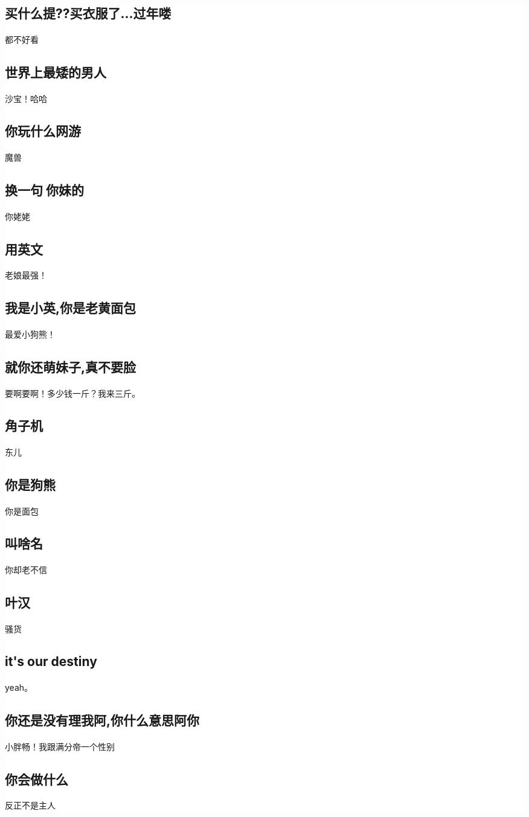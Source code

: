 ## 买什么提??买衣服了…过年喽
都不好看

## 世界上最矮的男人
沙宝！哈哈

## 你玩什么网游
魔兽

## 换一句  你妹的
你姥姥

## 用英文
老娘最强！

## 我是小英,你是老黄面包
最爱小狗熊！

## 就你还萌妹子,真不要脸
要啊要啊！多少钱一斤？我来三斤。

## 角子机
东儿

## 你是狗熊
你是面包

## 叫啥名
你却老不信

## 叶汉
骚货

## it's our destiny
yeah。

## 你还是没有理我阿,你什么意思阿你
小胖畅！我跟满分帝一个性别

## 你会做什么
反正不是主人
